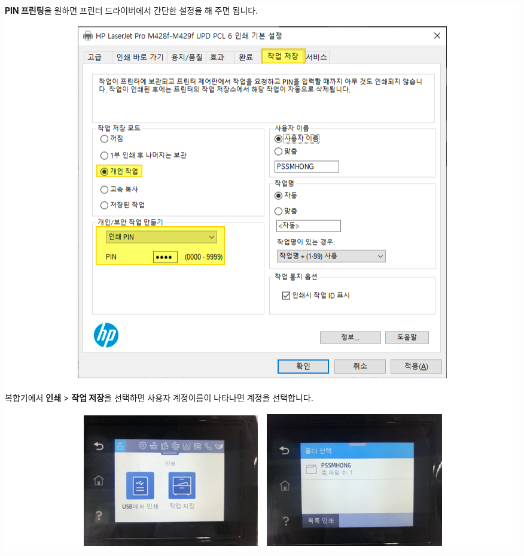 
**PIN 프린팅**을 원하면 프린터 드라이버에서 간단한 설정을 해 주면 됩니다.

<center><img src="..\images\M428_17.png" alt="M428_17" /></center>



복합기에서 **인쇄** > **작업 저장**을 선택하면 사용자 계정이름이 나타나면 계정을 선택합니다.

<center><img src="..\images\M428_18.png" alt="M428_18" /></center>


